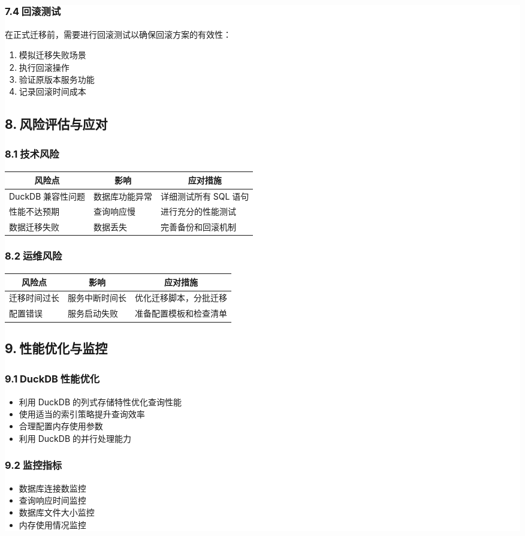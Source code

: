 ### 7.4 回滚测试
在正式迁移前，需要进行回滚测试以确保回滚方案的有效性：
1. 模拟迁移失败场景
2. 执行回滚操作
3. 验证原版本服务功能
4. 记录回滚时间成本

## 8. 风险评估与应对

### 8.1 技术风险
| 风险点 | 影响 | 应对措施 |
|--------|------|----------|
| DuckDB 兼容性问题 | 数据库功能异常 | 详细测试所有 SQL 语句 |
| 性能不达预期 | 查询响应慢 | 进行充分的性能测试 |
| 数据迁移失败 | 数据丢失 | 完善备份和回滚机制 |

### 8.2 运维风险
| 风险点 | 影响 | 应对措施 |
|--------|------|----------|
| 迁移时间过长 | 服务中断时间长 | 优化迁移脚本，分批迁移 |
| 配置错误 | 服务启动失败 | 准备配置模板和检查清单 |

## 9. 性能优化与监控

### 9.1 DuckDB 性能优化
- 利用 DuckDB 的列式存储特性优化查询性能
- 使用适当的索引策略提升查询效率
- 合理配置内存使用参数
- 利用 DuckDB 的并行处理能力

### 9.2 监控指标
- 数据库连接数监控
- 查询响应时间监控
- 数据库文件大小监控
- 内存使用情况监控
